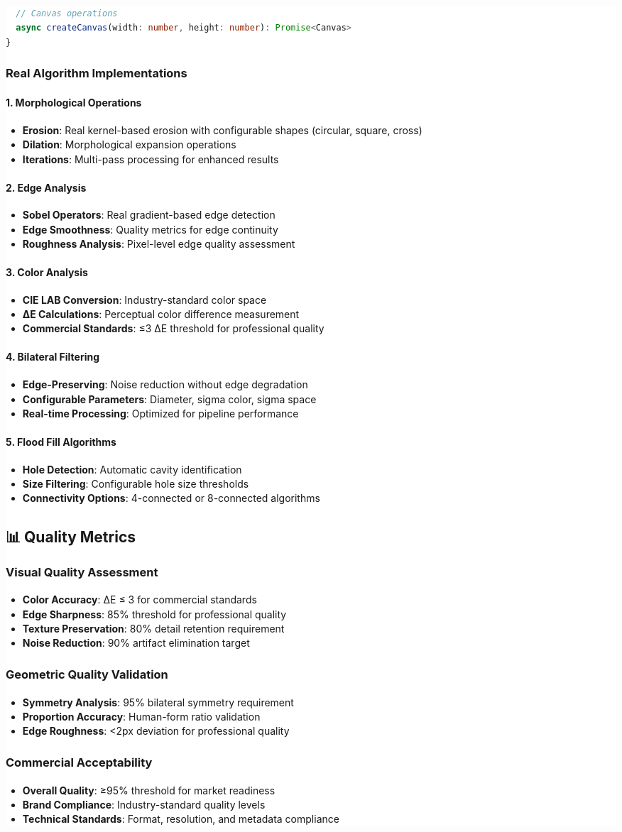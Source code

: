 ```typescript
  // Canvas operations
  async createCanvas(width: number, height: number): Promise<Canvas>
}
```

### **Real Algorithm Implementations**

#### **1. Morphological Operations**
- **Erosion**: Real kernel-based erosion with configurable shapes (circular, square, cross)
- **Dilation**: Morphological expansion operations
- **Iterations**: Multi-pass processing for enhanced results

#### **2. Edge Analysis**
- **Sobel Operators**: Real gradient-based edge detection
- **Edge Smoothness**: Quality metrics for edge continuity
- **Roughness Analysis**: Pixel-level edge quality assessment

#### **3. Color Analysis**
- **CIE LAB Conversion**: Industry-standard color space
- **ΔE Calculations**: Perceptual color difference measurement
- **Commercial Standards**: ≤3 ΔE threshold for professional quality

#### **4. Bilateral Filtering**
- **Edge-Preserving**: Noise reduction without edge degradation
- **Configurable Parameters**: Diameter, sigma color, sigma space
- **Real-time Processing**: Optimized for pipeline performance

#### **5. Flood Fill Algorithms**
- **Hole Detection**: Automatic cavity identification
- **Size Filtering**: Configurable hole size thresholds
- **Connectivity Options**: 4-connected or 8-connected algorithms

## 📊 Quality Metrics

### **Visual Quality Assessment**
- **Color Accuracy**: ΔE ≤ 3 for commercial standards
- **Edge Sharpness**: 85% threshold for professional quality
- **Texture Preservation**: 80% detail retention requirement
- **Noise Reduction**: 90% artifact elimination target

### **Geometric Quality Validation**
- **Symmetry Analysis**: 95% bilateral symmetry requirement
- **Proportion Accuracy**: Human-form ratio validation
- **Edge Roughness**: <2px deviation for professional quality

### **Commercial Acceptability**
- **Overall Quality**: ≥95% threshold for market readiness
- **Brand Compliance**: Industry-standard quality levels
- **Technical Standards**: Format, resolution, and metadata compliance

